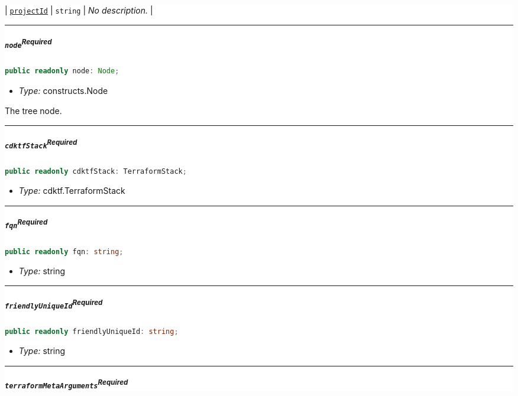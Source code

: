 | <code><a href="#@cdktf/provider-hcp.dataHcpPackerImageIteration.DataHcpPackerImageIteration.property.projectId">projectId</a></code> | <code>string</code> | *No description.* |

---

##### `node`<sup>Required</sup> <a name="node" id="@cdktf/provider-hcp.dataHcpPackerImageIteration.DataHcpPackerImageIteration.property.node"></a>

```typescript
public readonly node: Node;
```

- *Type:* constructs.Node

The tree node.

---

##### `cdktfStack`<sup>Required</sup> <a name="cdktfStack" id="@cdktf/provider-hcp.dataHcpPackerImageIteration.DataHcpPackerImageIteration.property.cdktfStack"></a>

```typescript
public readonly cdktfStack: TerraformStack;
```

- *Type:* cdktf.TerraformStack

---

##### `fqn`<sup>Required</sup> <a name="fqn" id="@cdktf/provider-hcp.dataHcpPackerImageIteration.DataHcpPackerImageIteration.property.fqn"></a>

```typescript
public readonly fqn: string;
```

- *Type:* string

---

##### `friendlyUniqueId`<sup>Required</sup> <a name="friendlyUniqueId" id="@cdktf/provider-hcp.dataHcpPackerImageIteration.DataHcpPackerImageIteration.property.friendlyUniqueId"></a>

```typescript
public readonly friendlyUniqueId: string;
```

- *Type:* string

---

##### `terraformMetaArguments`<sup>Required</sup> <a name="terraformMetaArguments" id="@cdktf/provider-hcp.dataHcpPackerImageIteration.DataHcpPackerImageIteration.property.terraformMetaArguments"></a>
